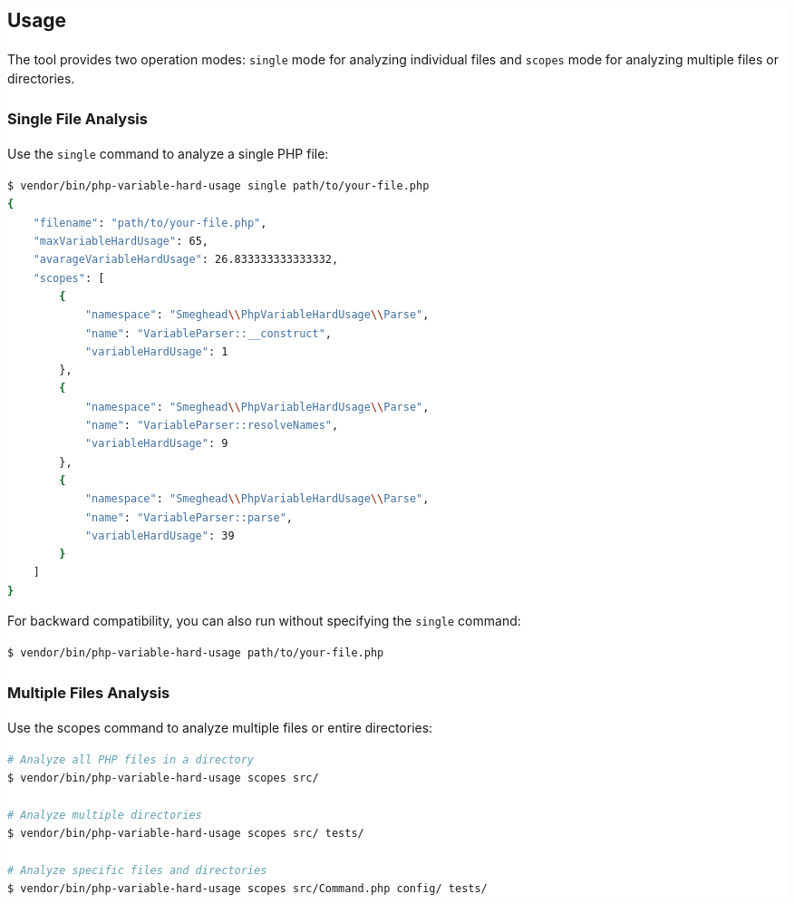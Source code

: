 ## Usage

The tool provides two operation modes: `single` mode for analyzing individual files and `scopes` mode for analyzing multiple files or directories.

### Single File Analysis

Use the `single` command to analyze a single PHP file:

```bash
$ vendor/bin/php-variable-hard-usage single path/to/your-file.php
{
    "filename": "path/to/your-file.php",
    "maxVariableHardUsage": 65,
    "avarageVariableHardUsage": 26.833333333333332,
    "scopes": [
        {
            "namespace": "Smeghead\\PhpVariableHardUsage\\Parse",
            "name": "VariableParser::__construct",
            "variableHardUsage": 1
        },
        {
            "namespace": "Smeghead\\PhpVariableHardUsage\\Parse",
            "name": "VariableParser::resolveNames",
            "variableHardUsage": 9
        },
        {
            "namespace": "Smeghead\\PhpVariableHardUsage\\Parse",
            "name": "VariableParser::parse",
            "variableHardUsage": 39
        }
    ]
}
```

For backward compatibility, you can also run without specifying the `single` command:

```bash
$ vendor/bin/php-variable-hard-usage path/to/your-file.php
```

### Multiple Files Analysis

Use the scopes command to analyze multiple files or entire directories:

```bash
# Analyze all PHP files in a directory
$ vendor/bin/php-variable-hard-usage scopes src/

# Analyze multiple directories
$ vendor/bin/php-variable-hard-usage scopes src/ tests/

# Analyze specific files and directories
$ vendor/bin/php-variable-hard-usage scopes src/Command.php config/ tests/
```
